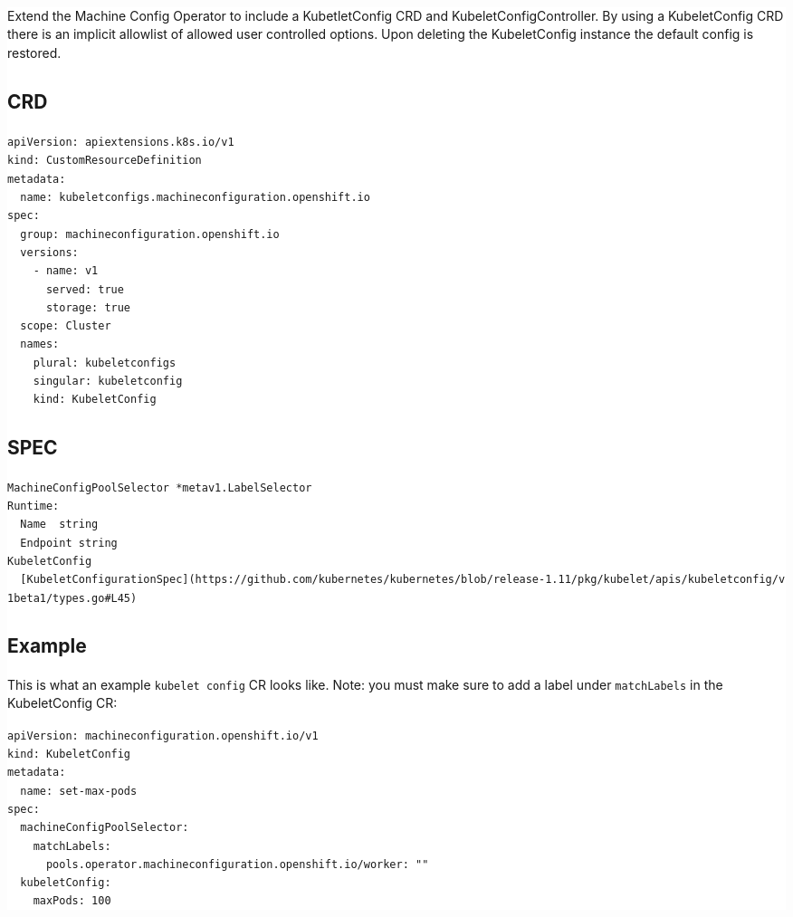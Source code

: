 Extend the Machine Config Operator to include a KubetletConfig CRD and KubeletConfigController. By using a KubeletConfig CRD there is an implicit allowlist of allowed user controlled options. Upon deleting the KubeletConfig instance the default config is restored.

## CRD

```
apiVersion: apiextensions.k8s.io/v1
kind: CustomResourceDefinition
metadata:
  name: kubeletconfigs.machineconfiguration.openshift.io
spec:
  group: machineconfiguration.openshift.io
  versions:
    - name: v1
      served: true
      storage: true
  scope: Cluster
  names:
    plural: kubeletconfigs
    singular: kubeletconfig
    kind: KubeletConfig
```

## SPEC

```
MachineConfigPoolSelector *metav1.LabelSelector
Runtime:
  Name  string
  Endpoint string
KubeletConfig
  [KubeletConfigurationSpec](https://github.com/kubernetes/kubernetes/blob/release-1.11/pkg/kubelet/apis/kubeletconfig/v1beta1/types.go#L45)
```

## Example
This is what an example `kubelet config` CR looks like. Note: you must make sure to add a label under `matchLabels` in the KubeletConfig CR:

```
apiVersion: machineconfiguration.openshift.io/v1
kind: KubeletConfig
metadata:
  name: set-max-pods
spec:
  machineConfigPoolSelector:
    matchLabels:
      pools.operator.machineconfiguration.openshift.io/worker: ""
  kubeletConfig:
    maxPods: 100
```
